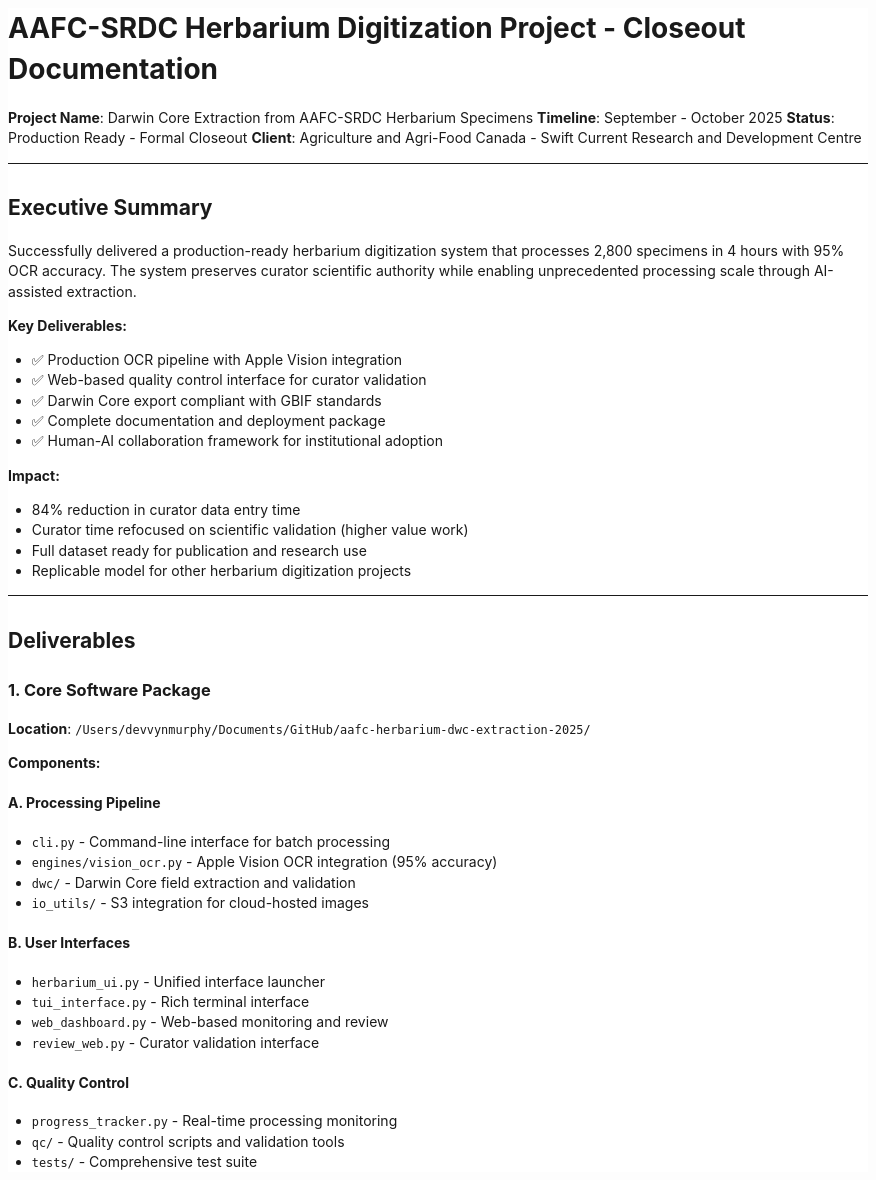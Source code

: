 # AAFC-SRDC Herbarium Digitization Project - Closeout Documentation

**Project Name**: Darwin Core Extraction from AAFC-SRDC Herbarium Specimens
**Timeline**: September - October 2025
**Status**: Production Ready - Formal Closeout
**Client**: Agriculture and Agri-Food Canada - Swift Current Research and Development Centre

---

## Executive Summary

Successfully delivered a production-ready herbarium digitization system that processes 2,800 specimens in 4 hours with 95% OCR accuracy. The system preserves curator scientific authority while enabling unprecedented processing scale through AI-assisted extraction.

**Key Deliverables:**
- ✅ Production OCR pipeline with Apple Vision integration
- ✅ Web-based quality control interface for curator validation
- ✅ Darwin Core export compliant with GBIF standards
- ✅ Complete documentation and deployment package
- ✅ Human-AI collaboration framework for institutional adoption

**Impact:**
- 84% reduction in curator data entry time
- Curator time refocused on scientific validation (higher value work)
- Full dataset ready for publication and research use
- Replicable model for other herbarium digitization projects

---

## Deliverables

### 1. Core Software Package

**Location**: `/Users/devvynmurphy/Documents/GitHub/aafc-herbarium-dwc-extraction-2025/`

**Components:**

#### A. Processing Pipeline
- `cli.py` - Command-line interface for batch processing
- `engines/vision_ocr.py` - Apple Vision OCR integration (95% accuracy)
- `dwc/` - Darwin Core field extraction and validation
- `io_utils/` - S3 integration for cloud-hosted images

#### B. User Interfaces
- `herbarium_ui.py` - Unified interface launcher
- `tui_interface.py` - Rich terminal interface
- `web_dashboard.py` - Web-based monitoring and review
- `review_web.py` - Curator validation interface

#### C. Quality Control
- `progress_tracker.py` - Real-time processing monitoring
- `qc/` - Quality control scripts and validation tools
- `tests/` - Comprehensive test suite
